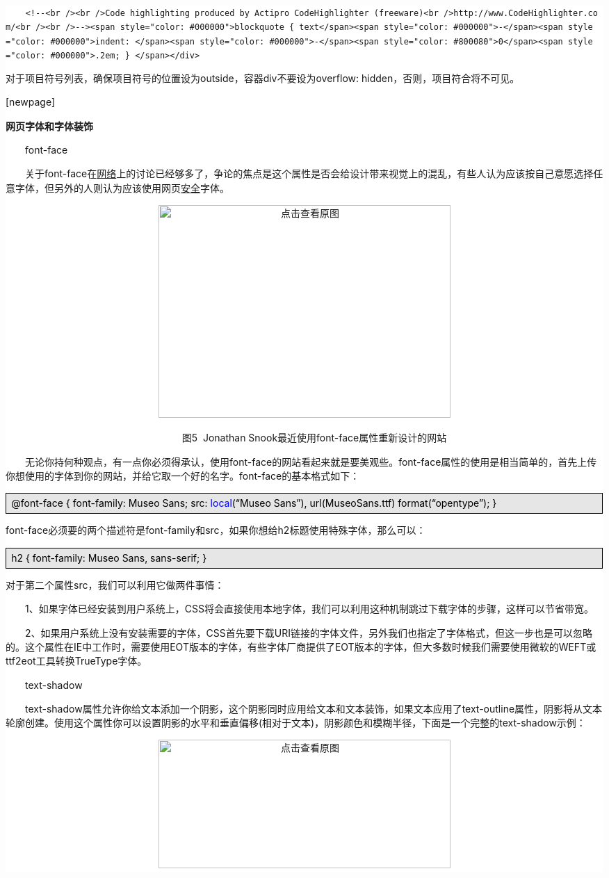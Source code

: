 		<!--<br /><br />Code highlighting produced by Actipro CodeHighlighter (freeware)<br />http://www.CodeHighlighter.com/<br /><br />--><span style="color: #000000">blockquote { text</span><span style="color: #000000">-</span><span style="color: #000000">indent: </span><span style="color: #000000">-</span><span style="color: #800080">0</span><span style="color: #000000">.2em; } </span></div>
</div>
<p>
	对于项目符号列表，确保项目符号的位置设为outside，容器div不要设为overflow: hidden，否则，项目符合将不可见。</p>
<p>
	[newpage]</p>
<p>
	<strong>网页字体和字体装饰</strong></p>
<p>
	　　font-face</p>
<p>
	　　关于font-face在<a class="nounderline" href="http://net.it168.com/" target="_blank" title="网络">网络</a>上的讨论已经够多了，争论的焦点是这个属性是否会给设计带来视觉上的混乱，有些人认为应该按自己意愿选择任意字体，但另外的人则认为应该使用网页<a class="nounderline" href="http://safe.it168.com/" target="_blank" title="安全">安全</a>字体。</p>
<p id="img8982793" style="text-align: center">
	<a href="width/upload/201004/29983ba4100ec198af5e9ee29ad1c1d4-20100404122842.jpg" id="file:" target="_blank"><img border="0" height="306" src="width/upload/201004/29983ba4100ec198af5e9ee29ad1c1d4-20100404122842.jpg" title="点击查看原图" width="420" /></a></p>
<p style="text-align: center">
	　　图5&nbsp; Jonathan Snook最近使用font-face属性重新设计的网站</p>
<p>
	　　无论你持何种观点，有一点你必须得承认，使用font-face的网站看起来就是要美观些。font-face属性的使用是相当简单的，首先上传你想使用的字体到你的网站，并给它取一个好的名字。font-face的基本格式如下：</p>
<div style="border-bottom: windowtext 0.5pt solid; border-left: windowtext 0.5pt solid; padding-bottom: 4px; padding-left: 5.4pt; width: 98%; padding-right: 5.4pt; background: #e6e6e6; word-break: break-all; border-top: windowtext 0.5pt solid; border-right: windowtext 0.5pt solid; padding-top: 4px">
	<div>
		<!--<br /><br />Code highlighting produced by Actipro CodeHighlighter (freeware)<br />http://www.CodeHighlighter.com/<br /><br />--><span style="color: #000000">@font</span><span style="color: #000000">-</span><span style="color: #000000">face { font</span><span style="color: #000000">-</span><span style="color: #000000">family: Museo Sans; src: </span><span style="color: #0000ff">local</span><span style="color: #000000">(&ldquo;Museo Sans&rdquo;), url(MuseoSans.ttf) format(&ldquo;opentype&rdquo;); } </span></div>
</div>
<p>
	font-face必须要的两个描述符是font-family和src，如果你想给h2标题使用特殊字体，那么可以：</p>
<div style="border-bottom: windowtext 0.5pt solid; border-left: windowtext 0.5pt solid; padding-bottom: 4px; padding-left: 5.4pt; width: 98%; padding-right: 5.4pt; background: #e6e6e6; word-break: break-all; border-top: windowtext 0.5pt solid; border-right: windowtext 0.5pt solid; padding-top: 4px">
	<div>
		<!--<br /><br />Code highlighting produced by Actipro CodeHighlighter (freeware)<br />http://www.CodeHighlighter.com/<br /><br />--><span style="color: #000000">h2 { font</span><span style="color: #000000">-</span><span style="color: #000000">family: Museo Sans, sans</span><span style="color: #000000">-</span><span style="color: #000000">serif; } </span></div>
</div>
<p>
	对于第二个属性src，我们可以利用它做两件事情：</p>
<p>
	　　1、如果字体已经安装到用户系统上，CSS将会直接使用本地字体，我们可以利用这种机制跳过下载字体的步骤，这样可以节省带宽。</p>
<p>
	　　2、如果用户系统上没有安装需要的字体，CSS首先要下载URI链接的字体文件，另外我们也指定了字体格式，但这一步也是可以忽略的。这个属性在IE中工作时，需要使用EOT版本的字体，有些字体厂商提供了EOT版本的字体，但大多数时候我们需要使用微软的WEFT或ttf2eot工具转换TrueType字体。</p>
<p>
	　　text-shadow</p>
<p>
	　　text-shadow属性允许你给文本添加一个阴影，这个阴影同时应用给文本和文本装饰，如果文本应用了text-outline属性，阴影将从文本轮廓创建。使用这个属性你可以设置阴影的水平和垂直偏移(相对于文本)，阴影颜色和模糊半径，下面是一个完整的text-shadow示例：</p>
<p id="img5046355" style="text-align: center">
	<a href="width/upload/201004/aa0983c9f0fa30c6a558d1d5be436bad-20100404122842.jpg" id="file:" target="_blank"><img border="0" height="185" src="width/upload/201004/aa0983c9f0fa30c6a558d1d5be436bad-20100404122842.jpg" title="点击查看原图" width="420" /></a></p>
